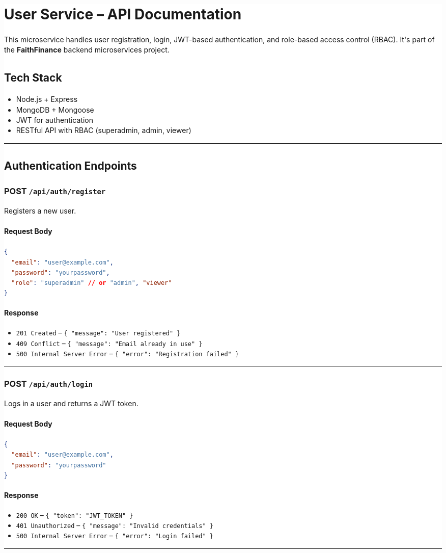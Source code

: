 # User Service – API Documentation

This microservice handles user registration, login, JWT-based authentication, and role-based access control (RBAC). It's part of the **FaithFinance** backend microservices project.

## Tech Stack

- Node.js + Express
- MongoDB + Mongoose
- JWT for authentication
- RESTful API with RBAC (superadmin, admin, viewer)

---

## Authentication Endpoints

### POST `/api/auth/register`

Registers a new user.

#### Request Body
```json
{
  "email": "user@example.com",
  "password": "yourpassword",
  "role": "superadmin" // or "admin", "viewer"
}
```

#### Response
- `201 Created` – `{ "message": "User registered" }`
- `409 Conflict` – `{ "message": "Email already in use" }`
- `500 Internal Server Error` – `{ "error": "Registration failed" }`

---

### POST `/api/auth/login`

Logs in a user and returns a JWT token.

#### Request Body
```json
{
  "email": "user@example.com",
  "password": "yourpassword"
}
```

#### Response
- `200 OK` – `{ "token": "JWT_TOKEN" }`
- `401 Unauthorized` – `{ "message": "Invalid credentials" }`
- `500 Internal Server Error` – `{ "error": "Login failed" }`

---